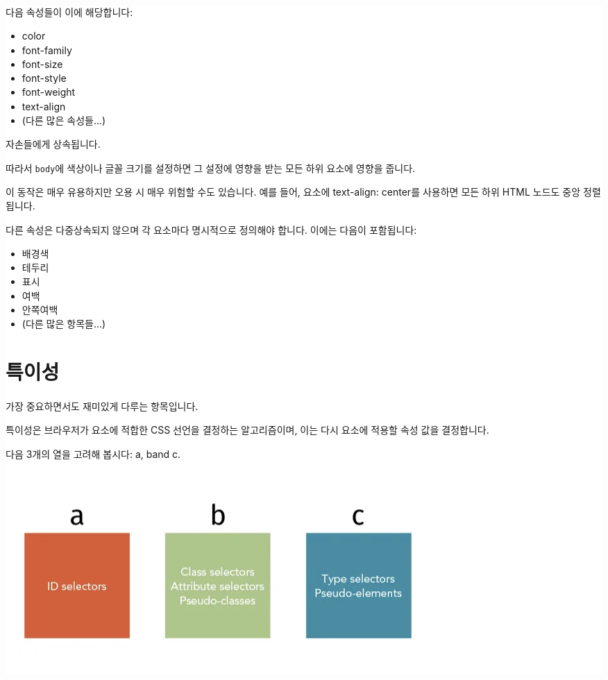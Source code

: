 다음 속성들이 이에 해당합니다:

- color
- font-family
- font-size
- font-style
- font-weight
- text-align
- (다른 많은 속성들...)

<div class="content-ad"></div>

자손들에게 상속됩니다.

따라서 `body`에 색상이나 글꼴 크기를 설정하면 그 설정에 영향을 받는 모든 하위 요소에 영향을 줍니다.

이 동작은 매우 유용하지만 오용 시 매우 위험할 수도 있습니다.
예를 들어, 요소에 text-align: center를 사용하면 모든 하위 HTML 노드도 중앙 정렬됩니다.

다른 속성은 다중상속되지 않으며 각 요소마다 명시적으로 정의해야 합니다. 이에는 다음이 포함됩니다:

<div class="content-ad"></div>

- 배경색
- 테두리
- 표시
- 여백
- 안쪽여백
- (다른 많은 항목들…)

# 특이성

가장 중요하면서도 재미있게 다루는 항목입니다.

특이성은 브라우저가 요소에 적합한 CSS 선언을 결정하는 알고리즘이며, 이는 다시 요소에 적용할 속성 값을 결정합니다.

<div class="content-ad"></div>

다음 3개의 열을 고려해 봅시다: a, band c.

![image](/assets/img/2024-06-19-TheComprehensiveCSSGuideforCustomizingOutSystemsUI_4.png)
